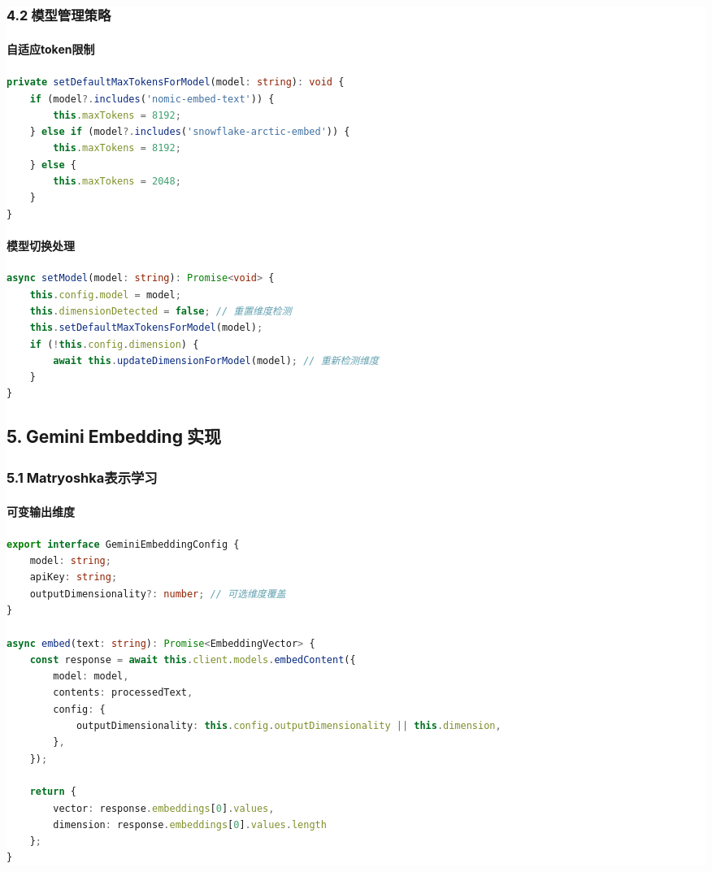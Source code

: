 ### 4.2 模型管理策略

#### 自适应token限制
```typescript
private setDefaultMaxTokensForModel(model: string): void {
    if (model?.includes('nomic-embed-text')) {
        this.maxTokens = 8192;
    } else if (model?.includes('snowflake-arctic-embed')) {
        this.maxTokens = 8192;
    } else {
        this.maxTokens = 2048;
    }
}
```

#### 模型切换处理
```typescript
async setModel(model: string): Promise<void> {
    this.config.model = model;
    this.dimensionDetected = false; // 重置维度检测
    this.setDefaultMaxTokensForModel(model);
    if (!this.config.dimension) {
        await this.updateDimensionForModel(model); // 重新检测维度
    }
}
```

## 5. Gemini Embedding 实现

### 5.1 Matryoshka表示学习

#### 可变输出维度
```typescript
export interface GeminiEmbeddingConfig {
    model: string;
    apiKey: string;
    outputDimensionality?: number; // 可选维度覆盖
}

async embed(text: string): Promise<EmbeddingVector> {
    const response = await this.client.models.embedContent({
        model: model,
        contents: processedText,
        config: {
            outputDimensionality: this.config.outputDimensionality || this.dimension,
        },
    });
    
    return {
        vector: response.embeddings[0].values,
        dimension: response.embeddings[0].values.length
    };
}
```
